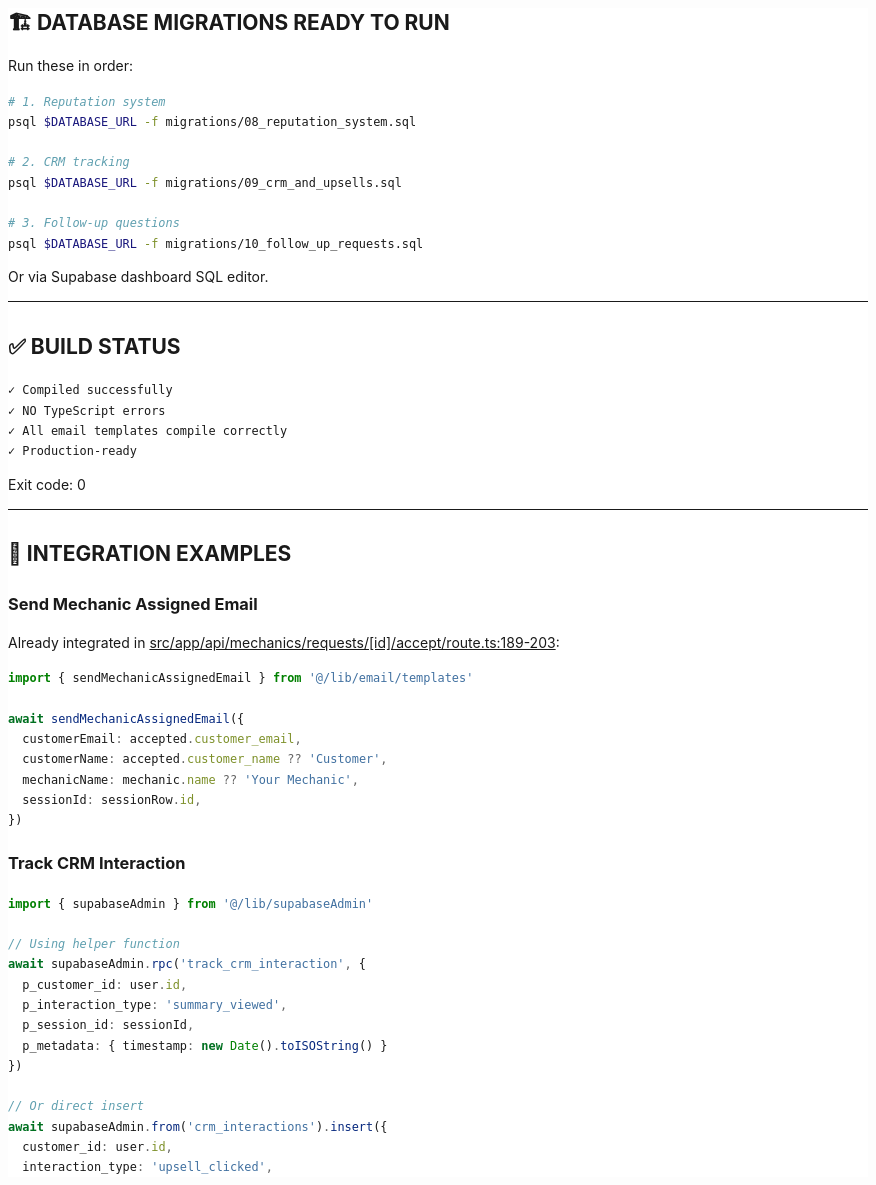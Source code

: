 
## 🏗️ **DATABASE MIGRATIONS READY TO RUN**

Run these in order:
```bash
# 1. Reputation system
psql $DATABASE_URL -f migrations/08_reputation_system.sql

# 2. CRM tracking
psql $DATABASE_URL -f migrations/09_crm_and_upsells.sql

# 3. Follow-up questions
psql $DATABASE_URL -f migrations/10_follow_up_requests.sql
```

Or via Supabase dashboard SQL editor.

---

## ✅ **BUILD STATUS**

```
✓ Compiled successfully
✓ NO TypeScript errors
✓ All email templates compile correctly
✓ Production-ready
```

Exit code: 0

---

## 📝 **INTEGRATION EXAMPLES**

### Send Mechanic Assigned Email
Already integrated in [src/app/api/mechanics/requests/[id]/accept/route.ts:189-203](src/app/api/mechanics/requests/[id]/accept/route.ts:189-203):

```typescript
import { sendMechanicAssignedEmail } from '@/lib/email/templates'

await sendMechanicAssignedEmail({
  customerEmail: accepted.customer_email,
  customerName: accepted.customer_name ?? 'Customer',
  mechanicName: mechanic.name ?? 'Your Mechanic',
  sessionId: sessionRow.id,
})
```

### Track CRM Interaction
```typescript
import { supabaseAdmin } from '@/lib/supabaseAdmin'

// Using helper function
await supabaseAdmin.rpc('track_crm_interaction', {
  p_customer_id: user.id,
  p_interaction_type: 'summary_viewed',
  p_session_id: sessionId,
  p_metadata: { timestamp: new Date().toISOString() }
})

// Or direct insert
await supabaseAdmin.from('crm_interactions').insert({
  customer_id: user.id,
  interaction_type: 'upsell_clicked',
```